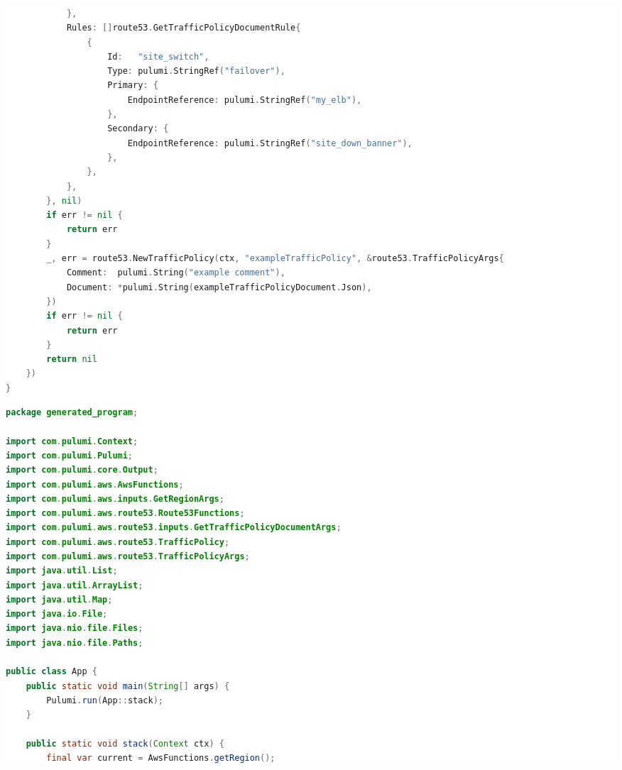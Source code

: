 ```go
			},
			Rules: []route53.GetTrafficPolicyDocumentRule{
				{
					Id:   "site_switch",
					Type: pulumi.StringRef("failover"),
					Primary: {
						EndpointReference: pulumi.StringRef("my_elb"),
					},
					Secondary: {
						EndpointReference: pulumi.StringRef("site_down_banner"),
					},
				},
			},
		}, nil)
		if err != nil {
			return err
		}
		_, err = route53.NewTrafficPolicy(ctx, "exampleTrafficPolicy", &route53.TrafficPolicyArgs{
			Comment:  pulumi.String("example comment"),
			Document: *pulumi.String(exampleTrafficPolicyDocument.Json),
		})
		if err != nil {
			return err
		}
		return nil
	})
}
```


</pulumi-choosable>
</div>


<div>
<pulumi-choosable type="language" values="java">

```java
package generated_program;

import com.pulumi.Context;
import com.pulumi.Pulumi;
import com.pulumi.core.Output;
import com.pulumi.aws.AwsFunctions;
import com.pulumi.aws.inputs.GetRegionArgs;
import com.pulumi.aws.route53.Route53Functions;
import com.pulumi.aws.route53.inputs.GetTrafficPolicyDocumentArgs;
import com.pulumi.aws.route53.TrafficPolicy;
import com.pulumi.aws.route53.TrafficPolicyArgs;
import java.util.List;
import java.util.ArrayList;
import java.util.Map;
import java.io.File;
import java.nio.file.Files;
import java.nio.file.Paths;

public class App {
    public static void main(String[] args) {
        Pulumi.run(App::stack);
    }

    public static void stack(Context ctx) {
        final var current = AwsFunctions.getRegion();

```